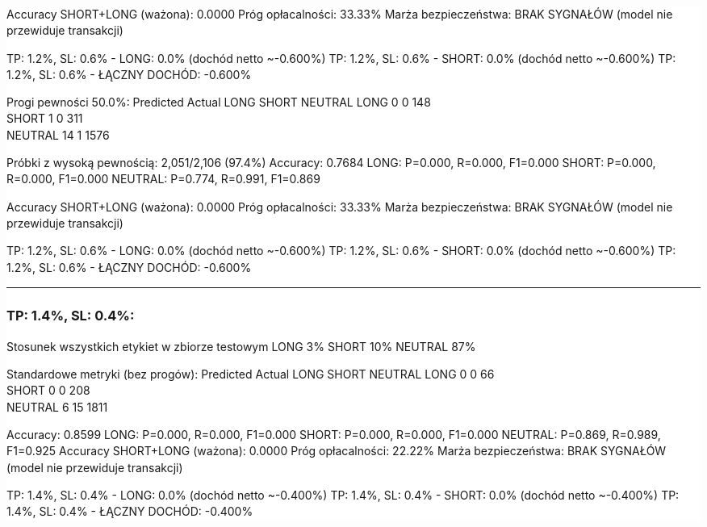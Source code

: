 Accuracy SHORT+LONG (ważona): 0.0000
Próg opłacalności: 33.33%
Marża bezpieczeństwa: BRAK SYGNAŁÓW (model nie przewiduje transakcji)

TP: 1.2%, SL: 0.6% - LONG: 0.0% (dochód netto ~-0.600%)
TP: 1.2%, SL: 0.6% - SHORT: 0.0% (dochód netto ~-0.600%)
TP: 1.2%, SL: 0.6% - ŁĄCZNY DOCHÓD: -0.600%

Progi pewności 50.0%:
Predicted
Actual    LONG  SHORT  NEUTRAL
LONG      0      0      148   
SHORT     1      0      311   
NEUTRAL   14     1      1576  

Próbki z wysoką pewnością: 2,051/2,106 (97.4%)
Accuracy: 0.7684
LONG: P=0.000, R=0.000, F1=0.000
SHORT: P=0.000, R=0.000, F1=0.000
NEUTRAL: P=0.774, R=0.991, F1=0.869

Accuracy SHORT+LONG (ważona): 0.0000
Próg opłacalności: 33.33%
Marża bezpieczeństwa: BRAK SYGNAŁÓW (model nie przewiduje transakcji)

TP: 1.2%, SL: 0.6% - LONG: 0.0% (dochód netto ~-0.600%)
TP: 1.2%, SL: 0.6% - SHORT: 0.0% (dochód netto ~-0.600%)
TP: 1.2%, SL: 0.6% - ŁĄCZNY DOCHÓD: -0.600%

--------------------------------------------------------------------

### TP: 1.4%, SL: 0.4%:
Stosunek wszystkich etykiet w zbiorze testowym
LONG 3%
SHORT 10%
NEUTRAL 87%

Standardowe metryki (bez progów):
Predicted
Actual    LONG  SHORT  NEUTRAL
LONG      0      0      66    
SHORT     0      0      208   
NEUTRAL   6      15     1811  

Accuracy: 0.8599
LONG: P=0.000, R=0.000, F1=0.000
SHORT: P=0.000, R=0.000, F1=0.000
NEUTRAL: P=0.869, R=0.989, F1=0.925
Accuracy SHORT+LONG (ważona): 0.0000
Próg opłacalności: 22.22%
Marża bezpieczeństwa: BRAK SYGNAŁÓW (model nie przewiduje transakcji)

TP: 1.4%, SL: 0.4% - LONG: 0.0% (dochód netto ~-0.400%)
TP: 1.4%, SL: 0.4% - SHORT: 0.0% (dochód netto ~-0.400%)
TP: 1.4%, SL: 0.4% - ŁĄCZNY DOCHÓD: -0.400%
